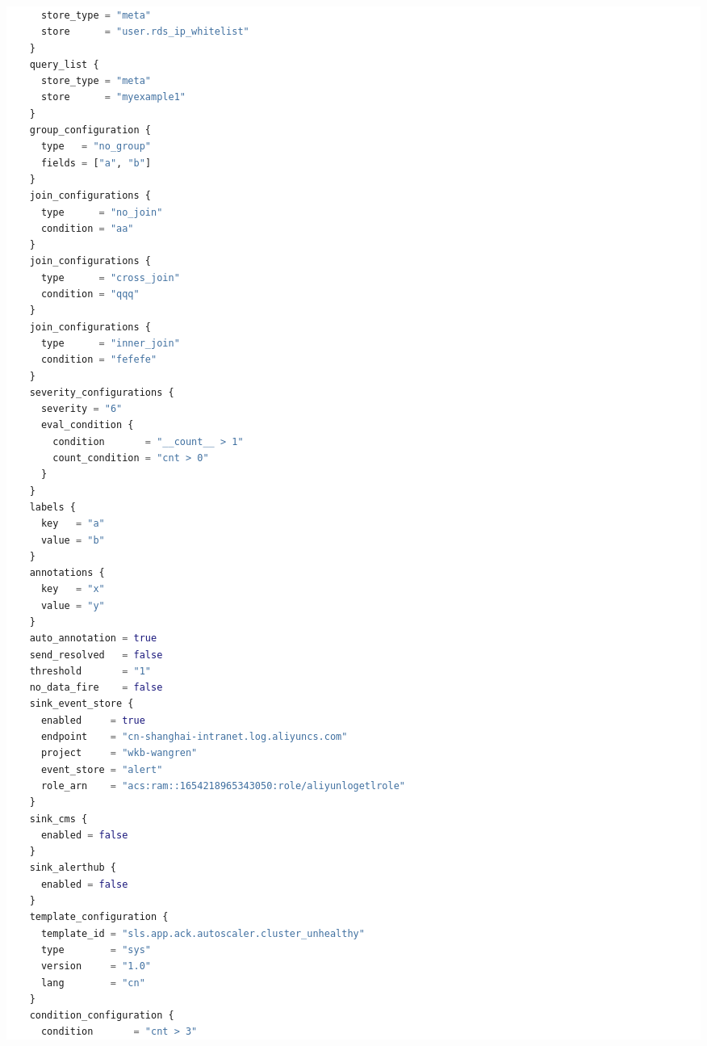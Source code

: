 ```terraform
      store_type = "meta"
      store      = "user.rds_ip_whitelist"
    }
    query_list {
      store_type = "meta"
      store      = "myexample1"
    }
    group_configuration {
      type   = "no_group"
      fields = ["a", "b"]
    }
    join_configurations {
      type      = "no_join"
      condition = "aa"
    }
    join_configurations {
      type      = "cross_join"
      condition = "qqq"
    }
    join_configurations {
      type      = "inner_join"
      condition = "fefefe"
    }
    severity_configurations {
      severity = "6"
      eval_condition {
        condition       = "__count__ > 1"
        count_condition = "cnt > 0"
      }
    }
    labels {
      key   = "a"
      value = "b"
    }
    annotations {
      key   = "x"
      value = "y"
    }
    auto_annotation = true
    send_resolved   = false
    threshold       = "1"
    no_data_fire    = false
    sink_event_store {
      enabled     = true
      endpoint    = "cn-shanghai-intranet.log.aliyuncs.com"
      project     = "wkb-wangren"
      event_store = "alert"
      role_arn    = "acs:ram::1654218965343050:role/aliyunlogetlrole"
    }
    sink_cms {
      enabled = false
    }
    sink_alerthub {
      enabled = false
    }
    template_configuration {
      template_id = "sls.app.ack.autoscaler.cluster_unhealthy"
      type        = "sys"
      version     = "1.0"
      lang        = "cn"
    }
    condition_configuration {
      condition       = "cnt > 3"
```